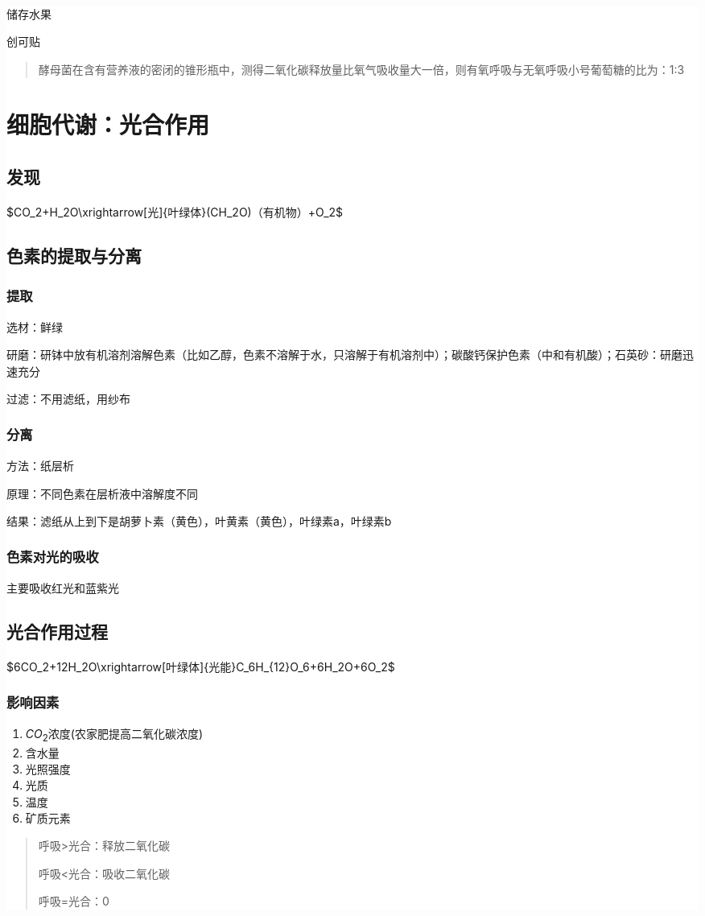 储存水果

创可贴 



> 酵母菌在含有营养液的密闭的锥形瓶中，测得二氧化碳释放量比氧气吸收量大一倍，则有氧呼吸与无氧呼吸小号葡萄糖的比为：1:3
>

# 细胞代谢：光合作用

## 发现

$CO_2+H_2O\xrightarrow[光]{叶绿体}(CH_2O)（有机物）+O_2$

## 色素的提取与分离

### 提取

选材：鲜绿

研磨：研钵中放有机溶剂溶解色素（比如乙醇，色素不溶解于水，只溶解于有机溶剂中）；碳酸钙保护色素（中和有机酸）；石英砂：研磨迅速充分

过滤：不用滤纸，用纱布

### 分离

方法：纸层析

原理：不同色素在层析液中溶解度不同

结果：滤纸从上到下是胡萝卜素（黄色），叶黄素（黄色），叶绿素a，叶绿素b

### 色素对光的吸收

主要吸收红光和蓝紫光



## 光合作用过程

$6CO_2+12H_2O\xrightarrow[叶绿体]{光能}C_6H_{12}O_6+6H_2O+6O_2$

### 影响因素

1. $CO_2$浓度(农家肥提高二氧化碳浓度)
2. 含水量
3. 光照强度
4. 光质
5. 温度
6. 矿质元素



> 呼吸>光合：释放二氧化碳
>
> 呼吸<光合：吸收二氧化碳
>
> 呼吸=光合：0
